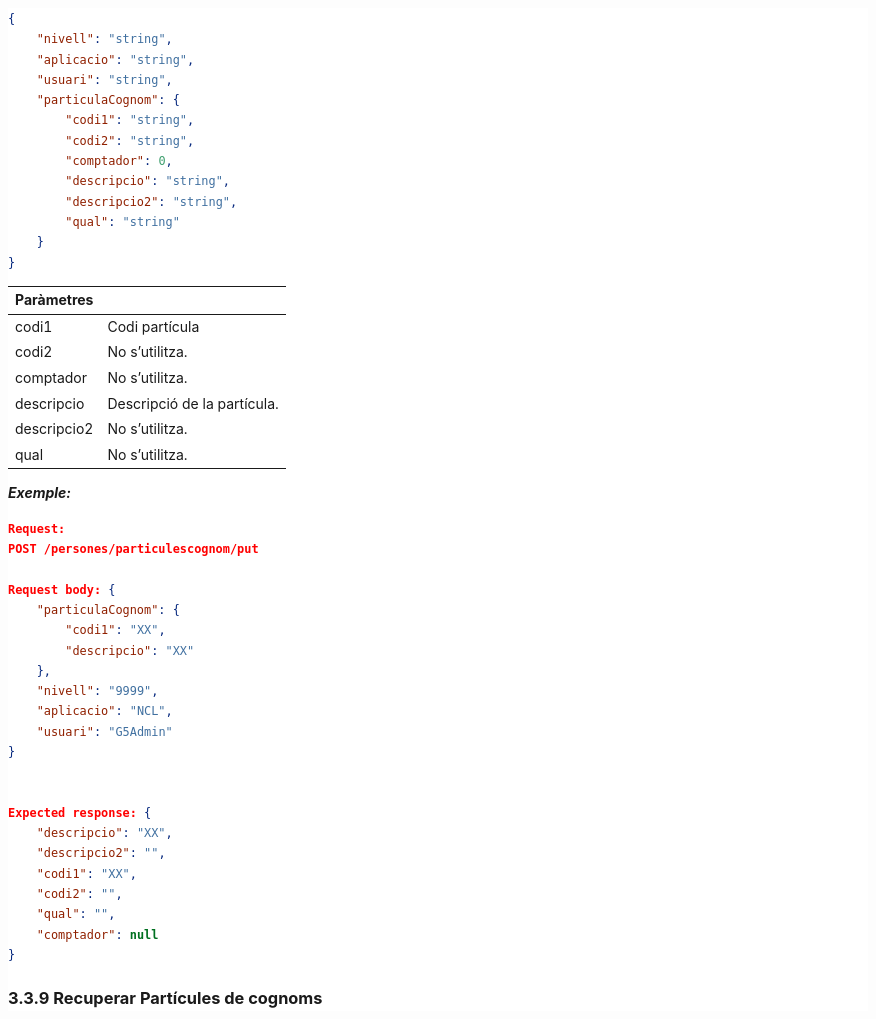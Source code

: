 ```json
{
    "nivell": "string",
    "aplicacio": "string",
    "usuari": "string",
    "particulaCognom": {
        "codi1": "string",
        "codi2": "string",
        "comptador": 0,
        "descripcio": "string",
        "descripcio2": "string",
        "qual": "string"
    }
}
```


|Paràmetres| |
|----------|-|
|codi1		|Codi partícula                     |
|codi2		|No s’utilitza.                     |
|comptador	|No s’utilitza.                     |
|descripcio	|Descripció de la partícula.        |
|descripcio2	|No s’utilitza.                     |
|qual		|No s’utilitza.                     |

***Exemple:***

```json
Request:
POST /persones/particulescognom/put

Request body: {
    "particulaCognom": {
        "codi1": "XX",
        "descripcio": "XX"
    },
    "nivell": "9999",
    "aplicacio": "NCL",
    "usuari": "G5Admin"
}


Expected response: {
    "descripcio": "XX",
    "descripcio2": "",
    "codi1": "XX",
    "codi2": "",
    "qual": "",
    "comptador": null
}

```
### 3.3.9 Recuperar Partícules de cognoms
